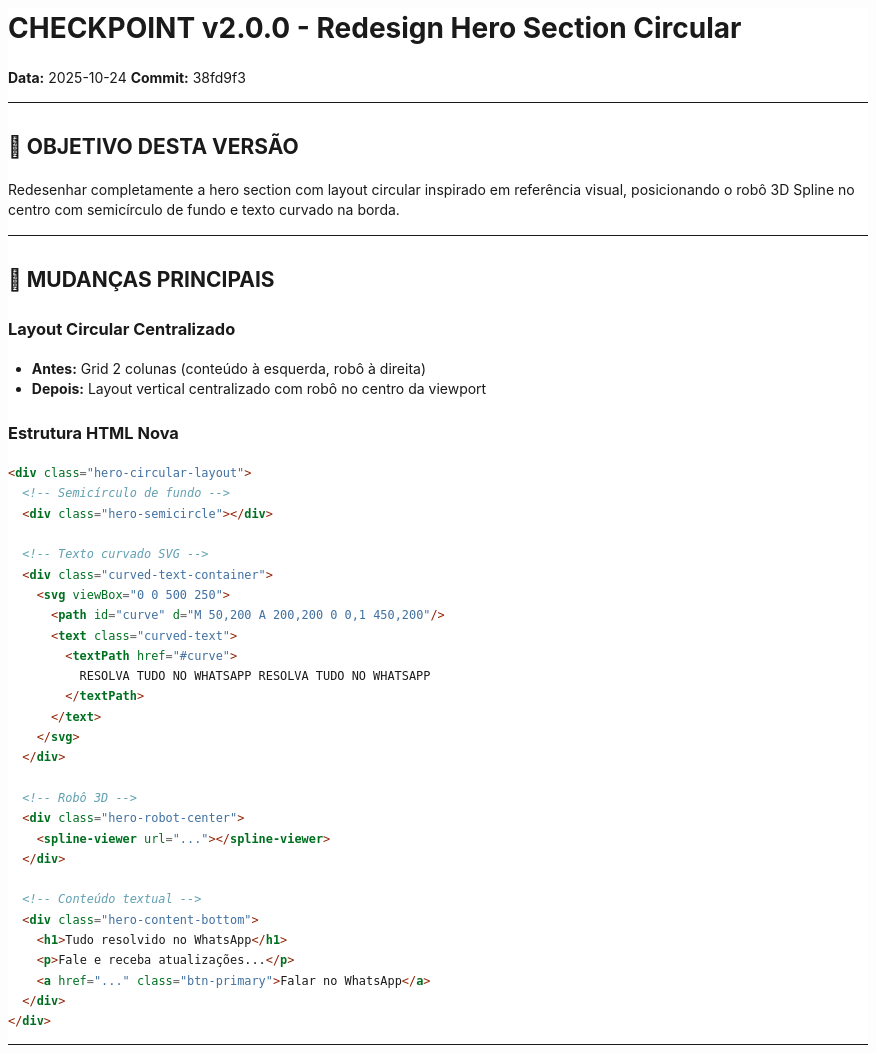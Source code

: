 # CHECKPOINT v2.0.0 - Redesign Hero Section Circular

**Data:** 2025-10-24
**Commit:** 38fd9f3

---

## 🎯 OBJETIVO DESTA VERSÃO

Redesenhar completamente a hero section com layout circular inspirado em referência visual, posicionando o robô 3D Spline no centro com semicírculo de fundo e texto curvado na borda.

---

## 🎨 MUDANÇAS PRINCIPAIS

### Layout Circular Centralizado
- **Antes:** Grid 2 colunas (conteúdo à esquerda, robô à direita)
- **Depois:** Layout vertical centralizado com robô no centro da viewport

### Estrutura HTML Nova
```html
<div class="hero-circular-layout">
  <!-- Semicírculo de fundo -->
  <div class="hero-semicircle"></div>

  <!-- Texto curvado SVG -->
  <div class="curved-text-container">
    <svg viewBox="0 0 500 250">
      <path id="curve" d="M 50,200 A 200,200 0 0,1 450,200"/>
      <text class="curved-text">
        <textPath href="#curve">
          RESOLVA TUDO NO WHATSAPP RESOLVA TUDO NO WHATSAPP
        </textPath>
      </text>
    </svg>
  </div>

  <!-- Robô 3D -->
  <div class="hero-robot-center">
    <spline-viewer url="..."></spline-viewer>
  </div>

  <!-- Conteúdo textual -->
  <div class="hero-content-bottom">
    <h1>Tudo resolvido no WhatsApp</h1>
    <p>Fale e receba atualizações...</p>
    <a href="..." class="btn-primary">Falar no WhatsApp</a>
  </div>
</div>
```

---